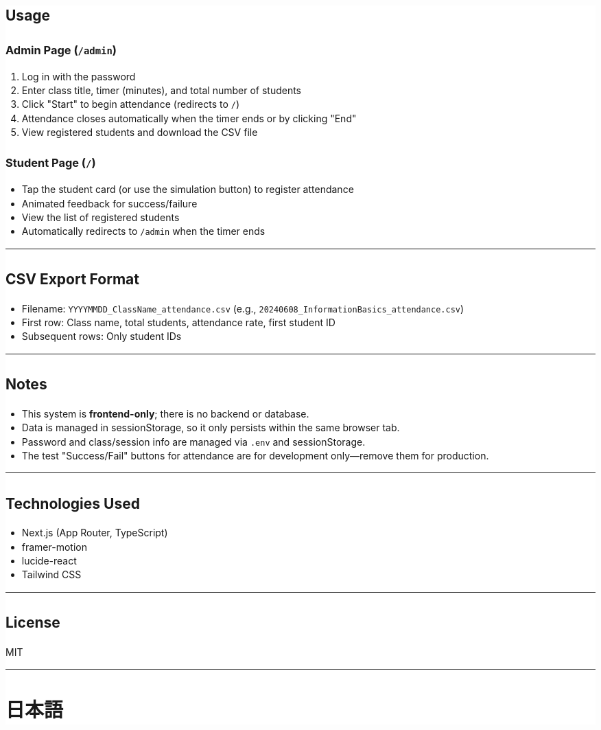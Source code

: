 
## Usage

### Admin Page (`/admin`)
1. Log in with the password
2. Enter class title, timer (minutes), and total number of students
3. Click "Start" to begin attendance (redirects to `/`)
4. Attendance closes automatically when the timer ends or by clicking "End"
5. View registered students and download the CSV file

### Student Page (`/`)
- Tap the student card (or use the simulation button) to register attendance
- Animated feedback for success/failure
- View the list of registered students
- Automatically redirects to `/admin` when the timer ends

---

## CSV Export Format
- Filename: `YYYYMMDD_ClassName_attendance.csv` (e.g., `20240608_InformationBasics_attendance.csv`)
- First row: Class name, total students, attendance rate, first student ID
- Subsequent rows: Only student IDs

---

## Notes
- This system is **frontend-only**; there is no backend or database.
- Data is managed in sessionStorage, so it only persists within the same browser tab.
- Password and class/session info are managed via `.env` and sessionStorage.
- The test "Success/Fail" buttons for attendance are for development only—remove them for production.

---

## Technologies Used
- Next.js (App Router, TypeScript)
- framer-motion
- lucide-react
- Tailwind CSS

---

## License
MIT

---

# 日本語
